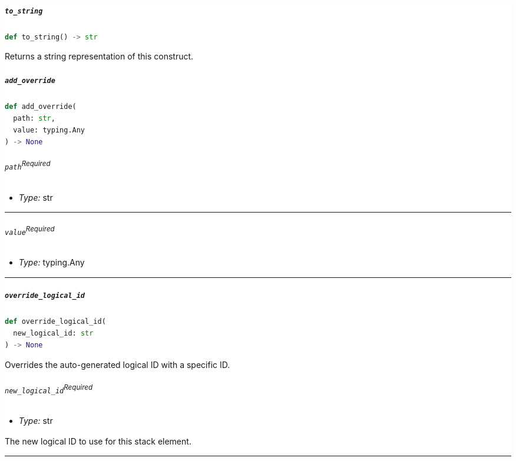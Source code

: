 
##### `to_string` <a name="to_string" id="@cdktf/provider-azuread.claimsMappingPolicy.ClaimsMappingPolicy.toString"></a>

```python
def to_string() -> str
```

Returns a string representation of this construct.

##### `add_override` <a name="add_override" id="@cdktf/provider-azuread.claimsMappingPolicy.ClaimsMappingPolicy.addOverride"></a>

```python
def add_override(
  path: str,
  value: typing.Any
) -> None
```

###### `path`<sup>Required</sup> <a name="path" id="@cdktf/provider-azuread.claimsMappingPolicy.ClaimsMappingPolicy.addOverride.parameter.path"></a>

- *Type:* str

---

###### `value`<sup>Required</sup> <a name="value" id="@cdktf/provider-azuread.claimsMappingPolicy.ClaimsMappingPolicy.addOverride.parameter.value"></a>

- *Type:* typing.Any

---

##### `override_logical_id` <a name="override_logical_id" id="@cdktf/provider-azuread.claimsMappingPolicy.ClaimsMappingPolicy.overrideLogicalId"></a>

```python
def override_logical_id(
  new_logical_id: str
) -> None
```

Overrides the auto-generated logical ID with a specific ID.

###### `new_logical_id`<sup>Required</sup> <a name="new_logical_id" id="@cdktf/provider-azuread.claimsMappingPolicy.ClaimsMappingPolicy.overrideLogicalId.parameter.newLogicalId"></a>

- *Type:* str

The new logical ID to use for this stack element.

---